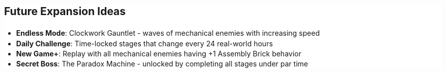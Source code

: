 ## Future Expansion Ideas

- **Endless Mode**: Clockwork Gauntlet - waves of mechanical enemies with increasing speed
- **Daily Challenge**: Time-locked stages that change every 24 real-world hours
- **New Game+**: Replay with all mechanical enemies having +1 Assembly Brick behavior
- **Secret Boss**: The Paradox Machine - unlocked by completing all stages under par time
